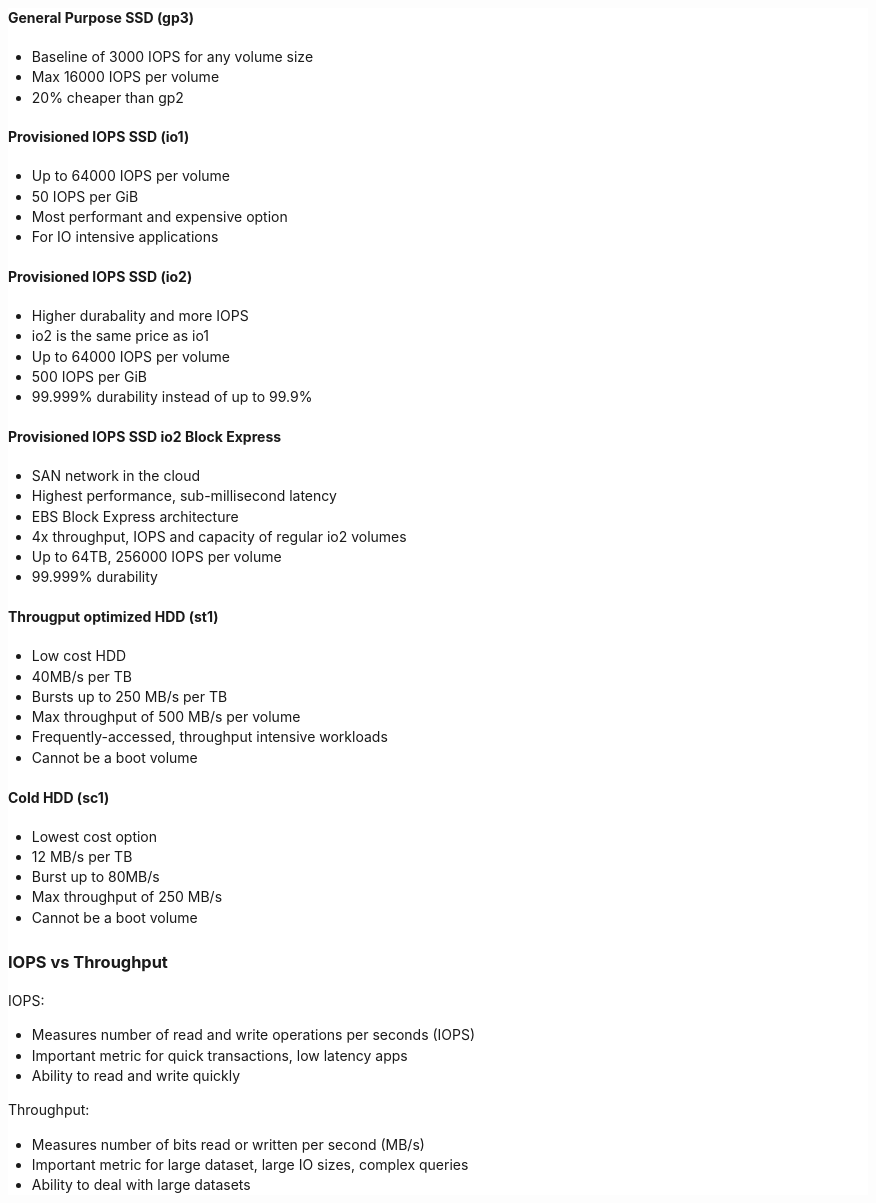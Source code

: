 #### General Purpose SSD (gp3)
* Baseline of 3000 IOPS for any volume size
* Max 16000 IOPS per volume
* 20% cheaper than gp2

#### Provisioned IOPS SSD (io1)
* Up to 64000 IOPS per volume 
* 50 IOPS per GiB
* Most performant and expensive option
* For IO intensive applications

#### Provisioned IOPS SSD (io2)
* Higher durabality and more IOPS
* io2 is the same price as io1
* Up to 64000 IOPS per volume 
* 500 IOPS per GiB
* 99.999% durability instead of up to 99.9%

#### Provisioned IOPS SSD io2 Block Express
* SAN network in the cloud
* Highest performance, sub-millisecond latency
* EBS Block Express architecture
* 4x throughput, IOPS and capacity of regular io2 volumes
* Up to 64TB, 256000 IOPS per volume
* 99.999% durability

#### Througput optimized HDD (st1)
* Low cost HDD
* 40MB/s per TB
* Bursts up to 250 MB/s per TB
* Max throughput of 500 MB/s per volume
* Frequently-accessed, throughput intensive workloads
* Cannot be a boot volume

#### Cold HDD (sc1)
* Lowest cost option
* 12 MB/s per TB
* Burst up to 80MB/s
* Max throughput of 250 MB/s
* Cannot be a boot volume
  
### IOPS vs Throughput

IOPS:
* Measures number of read and write operations per seconds (IOPS)
* Important metric for quick transactions, low latency apps
* Ability to read and write quickly

Throughput:
* Measures number of bits read or written per second (MB/s)
* Important metric for large dataset, large IO sizes, complex queries
* Ability to deal with large datasets
